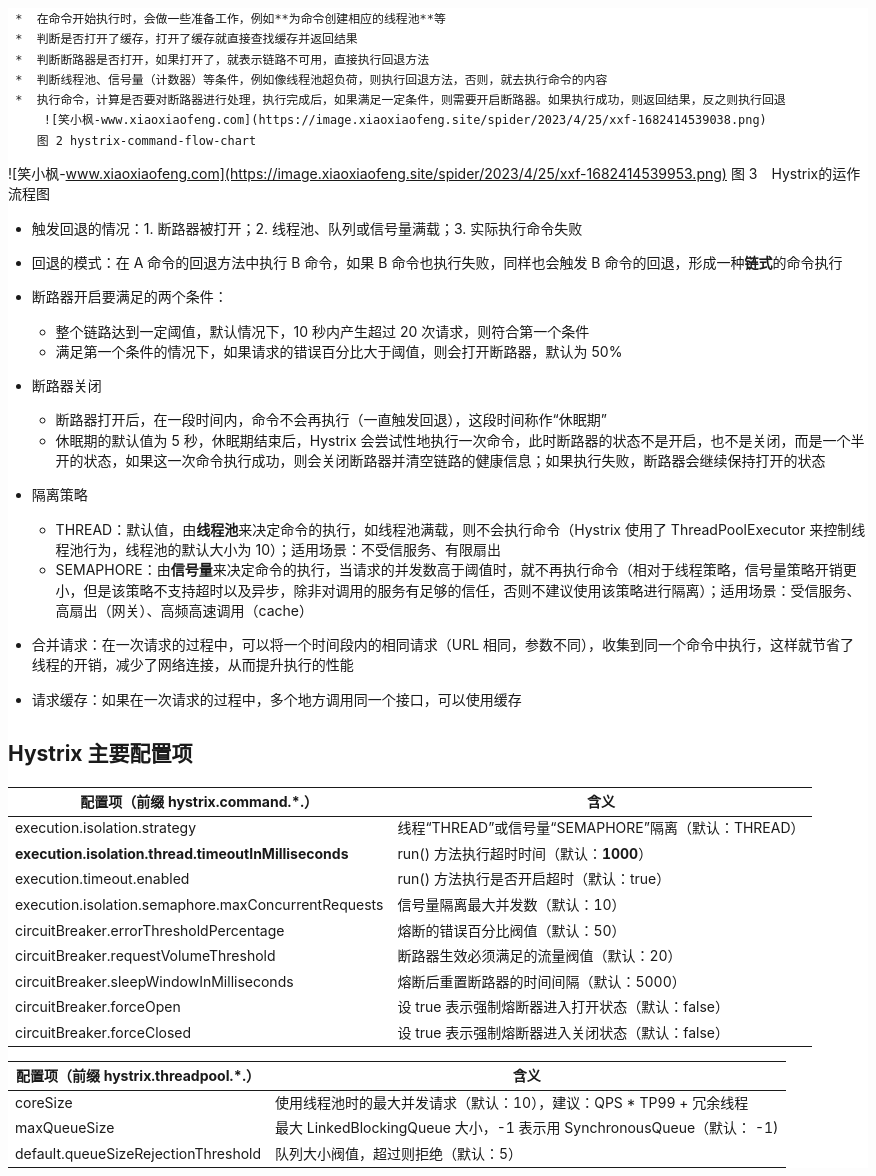      *  在命令开始执行时，会做一些准备工作，例如**为命令创建相应的线程池**等
     *  判断是否打开了缓存，打开了缓存就直接查找缓存并返回结果
     *  判断断路器是否打开，如果打开了，就表示链路不可用，直接执行回退方法
     *  判断线程池、信号量（计数器）等条件，例如像线程池超负荷，则执行回退方法，否则，就去执行命令的内容
     *  执行命令，计算是否要对断路器进行处理，执行完成后，如果满足一定条件，则需要开启断路器。如果执行成功，则返回结果，反之则执行回退
         ![笑小枫-www.xiaoxiaofeng.com](https://image.xiaoxiaofeng.site/spider/2023/4/25/xxf-1682414539038.png) 
        图 2 hystrix-command-flow-chart

 ![笑小枫-www.xiaoxiaofeng.com](https://image.xiaoxiaofeng.site/spider/2023/4/25/xxf-1682414539953.png) 
图 3 Hystrix的运作流程图

 *  触发回退的情况：1. 断路器被打开；2. 线程池、队列或信号量满载；3. 实际执行命令失败
 *  回退的模式：在 A 命令的回退方法中执行 B 命令，如果 B 命令也执行失败，同样也会触发 B 命令的回退，形成一种**链式**的命令执行
 *  断路器开启要满足的两个条件：
    
     *  整个链路达到一定阈值，默认情况下，10 秒内产生超过 20 次请求，则符合第一个条件
     *  满足第一个条件的情况下，如果请求的错误百分比大于阈值，则会打开断路器，默认为 50%
 *  断路器关闭
    
     *  断路器打开后，在一段时间内，命令不会再执行（一直触发回退），这段时间称作“休眠期”
     *  休眠期的默认值为 5 秒，休眠期结束后，Hystrix 会尝试性地执行一次命令，此时断路器的状态不是开启，也不是关闭，而是一个半开的状态，如果这一次命令执行成功，则会关闭断路器并清空链路的健康信息；如果执行失败，断路器会继续保持打开的状态
 *  隔离策略
    
     *  THREAD：默认值，由**线程池**来决定命令的执行，如线程池满载，则不会执行命令（Hystrix 使用了 ThreadPoolExecutor 来控制线程池行为，线程池的默认大小为 10）；适用场景：不受信服务、有限扇出
     *  SEMAPHORE：由**信号量**来决定命令的执行，当请求的并发数高于阈值时，就不再执行命令（相对于线程策略，信号量策略开销更小，但是该策略不支持超时以及异步，除非对调用的服务有足够的信任，否则不建议使用该策略进行隔离）；适用场景：受信服务、高扇出（网关）、高频高速调用（cache）
 *  合并请求：在一次请求的过程中，可以将一个时间段内的相同请求（URL 相同，参数不同），收集到同一个命令中执行，这样就节省了线程的开销，减少了网络连接，从而提升执行的性能
 *  请求缓存：如果在一次请求的过程中，多个地方调用同一个接口，可以使用缓存

## Hystrix 主要配置项 ##

| 配置项（前缀 hystrix.command.*.）                    | 含义                                                |
| ---------------------------------------------------- | --------------------------------------------------- |
| execution.isolation.strategy                         | 线程“THREAD”或信号量“SEMAPHORE”隔离（默认：THREAD） |
| **execution.isolation.thread.timeoutInMilliseconds** | run() 方法执行超时时间（默认：**1000**）            |
| execution.timeout.enabled                            | run() 方法执行是否开启超时（默认：true）            |
| execution.isolation.semaphore.maxConcurrentRequests  | 信号量隔离最大并发数（默认：10）                    |
| circuitBreaker.errorThresholdPercentage              | 熔断的错误百分比阀值（默认：50）                    |
| circuitBreaker.requestVolumeThreshold                | 断路器生效必须满足的流量阀值（默认：20）            |
| circuitBreaker.sleepWindowInMilliseconds             | 熔断后重置断路器的时间间隔（默认：5000）            |
| circuitBreaker.forceOpen                             | 设 true 表示强制熔断器进入打开状态（默认：false）   |
| circuitBreaker.forceClosed                           | 设 true 表示强制熔断器进入关闭状态（默认：false）   |

| 配置项（前缀 hystrix.threadpool.*.） | 含义                                                         |
| ------------------------------------ | ------------------------------------------------------------ |
| coreSize                             | 使用线程池时的最大并发请求（默认：10），建议：QPS * TP99 + 冗余线程 |
| maxQueueSize                         | 最大 LinkedBlockingQueue 大小，-1 表示用 SynchronousQueue（默认： -1) |
| default.queueSizeRejectionThreshold  | 队列大小阀值，超过则拒绝（默认：5）                          |
